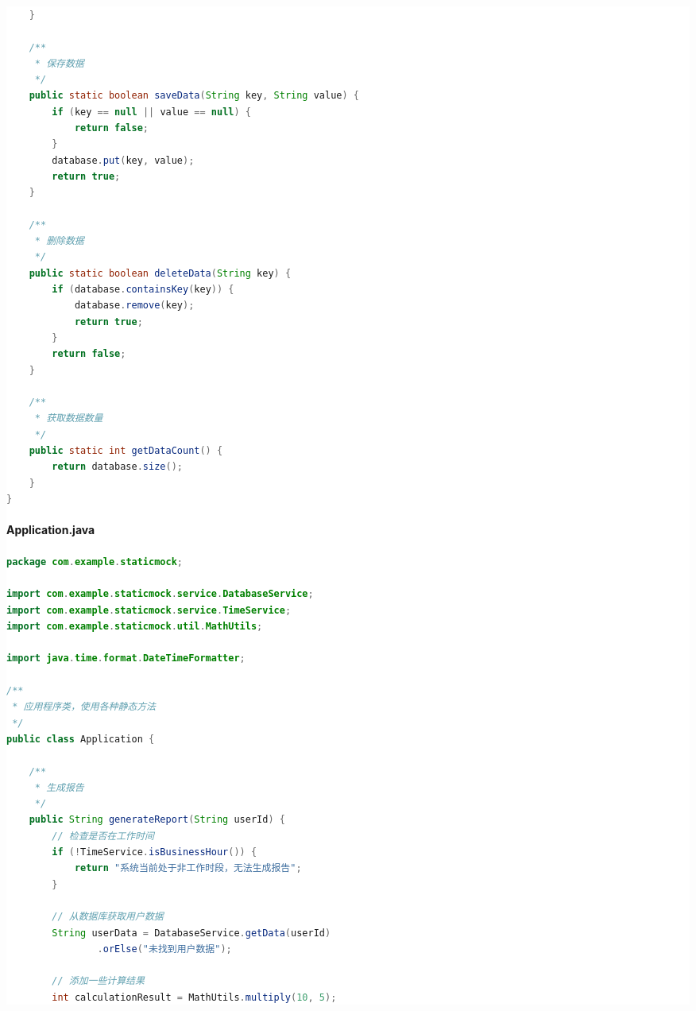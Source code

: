```java
    }
    
    /**
     * 保存数据
     */
    public static boolean saveData(String key, String value) {
        if (key == null || value == null) {
            return false;
        }
        database.put(key, value);
        return true;
    }
    
    /**
     * 删除数据
     */
    public static boolean deleteData(String key) {
        if (database.containsKey(key)) {
            database.remove(key);
            return true;
        }
        return false;
    }
    
    /**
     * 获取数据数量
     */
    public static int getDataCount() {
        return database.size();
    }
}
```

#### Application.java

```java
package com.example.staticmock;

import com.example.staticmock.service.DatabaseService;
import com.example.staticmock.service.TimeService;
import com.example.staticmock.util.MathUtils;

import java.time.format.DateTimeFormatter;

/**
 * 应用程序类，使用各种静态方法
 */
public class Application {
    
    /**
     * 生成报告
     */
    public String generateReport(String userId) {
        // 检查是否在工作时间
        if (!TimeService.isBusinessHour()) {
            return "系统当前处于非工作时段，无法生成报告";
        }
        
        // 从数据库获取用户数据
        String userData = DatabaseService.getData(userId)
                .orElse("未找到用户数据");
        
        // 添加一些计算结果
        int calculationResult = MathUtils.multiply(10, 5);
```